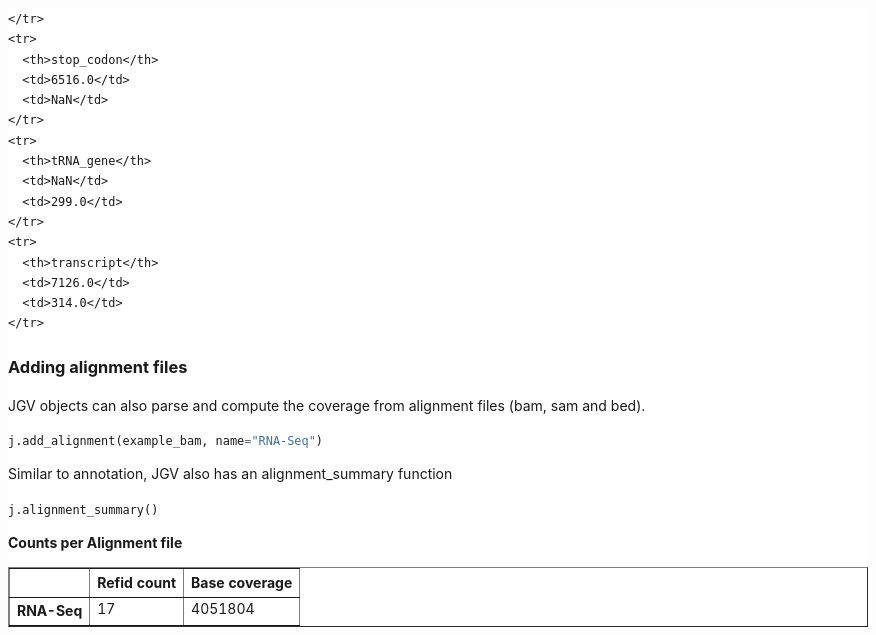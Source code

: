     </tr>
    <tr>
      <th>stop_codon</th>
      <td>6516.0</td>
      <td>NaN</td>
    </tr>
    <tr>
      <th>tRNA_gene</th>
      <td>NaN</td>
      <td>299.0</td>
    </tr>
    <tr>
      <th>transcript</th>
      <td>7126.0</td>
      <td>314.0</td>
    </tr>
  </tbody>
</table>
</div>

### Adding alignment files

JGV objects can also parse and compute the coverage from alignment files (bam, sam and bed).

```python
j.add_alignment(example_bam, name="RNA-Seq")
```

Similar to annotation, JGV also has an alignment_summary function

```python
j.alignment_summary()
```

<p><b>Counts per Alignment file</b></p>

<div>
<table border="1" class="dataframe">
  <thead>
    <tr style="text-align: right;">
      <th></th>
      <th>Refid count</th>
      <th>Base coverage</th>
    </tr>
  </thead>
  <tbody>
    <tr>
      <th>RNA-Seq</th>
      <td>17</td>
      <td>4051804</td>
    </tr>
  </tbody>
</table>
</div>
